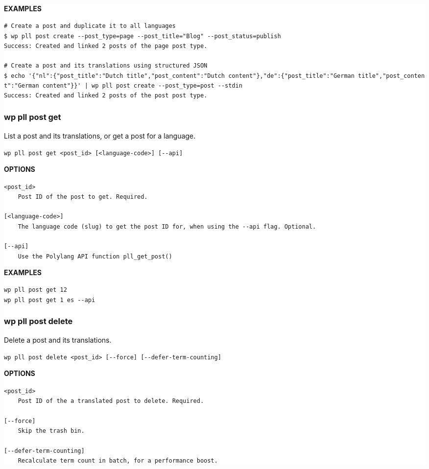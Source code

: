 **EXAMPLES**

    # Create a post and duplicate it to all languages
    $ wp pll post create --post_type=page --post_title="Blog" --post_status=publish
    Success: Created and linked 2 posts of the page post type.

    # Create a post and its translations using structured JSON
    $ echo '{"nl":{"post_title":"Dutch title","post_content":"Dutch content"},"de":{"post_title":"German title","post_content":"German content"}}' | wp pll post create --post_type=post --stdin
    Success: Created and linked 2 posts of the post post type.



### wp pll post get

List a post and its translations, or get a post for a language.

~~~
wp pll post get <post_id> [<language-code>] [--api]
~~~

**OPTIONS**

	<post_id>
		Post ID of the post to get. Required.

	[<language-code>]
		The language code (slug) to get the post ID for, when using the --api flag. Optional.

	[--api]
		Use the Polylang API function pll_get_post()

**EXAMPLES**

    wp pll post get 12
    wp pll post get 1 es --api



### wp pll post delete

Delete a post and its translations.

~~~
wp pll post delete <post_id> [--force] [--defer-term-counting]
~~~

**OPTIONS**

	<post_id>
		Post ID of the a translated post to delete. Required.

	[--force]
		Skip the trash bin.

	[--defer-term-counting]
		Recalculate term count in batch, for a performance boost.
